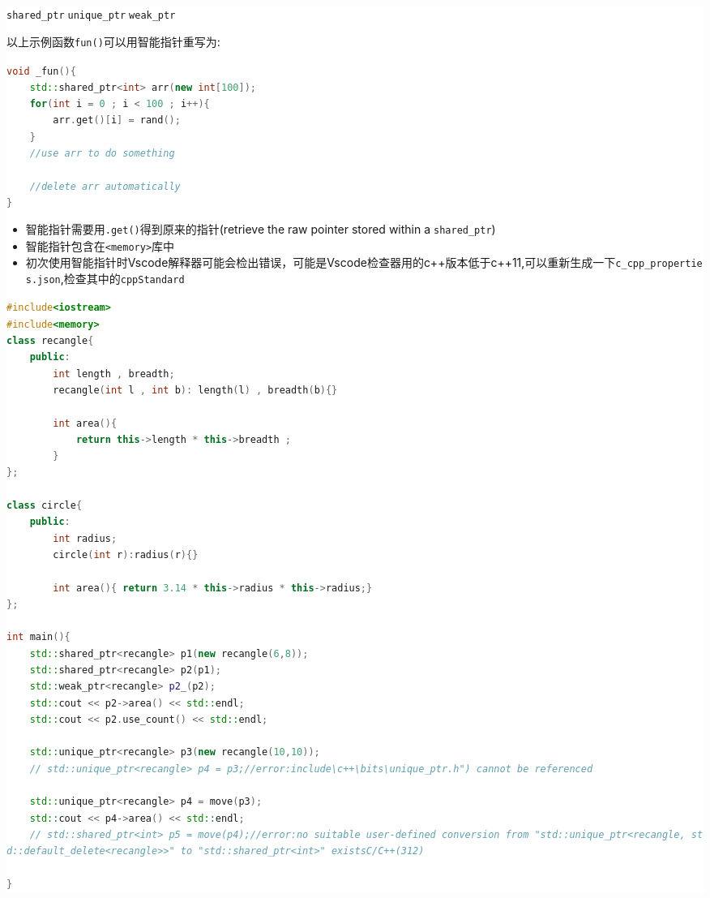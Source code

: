 `shared_ptr`  `unique_ptr`  `weak_ptr`

以上示例函数`fun()`可以用智能指针重写为:

```cpp
void _fun(){
    std::shared_ptr<int> arr(new int[100]);
    for(int i = 0 ; i < 100 ; i++){
        arr.get()[i] = rand();
    }
    //use arr to do something

    //delete arr automatically
}
```

* 智能指针需要用`.get()`得到原来的指针(retrieve the raw pointer stored within a `shared_ptr`)
* 智能指针包含在`<memory>`库中
* 初次使用智能指针时Vscode解释器可能会检出错误，可能是Vscode检查器用的c++版本低于c++11,可以重新生成一下`c_cpp_properties.json`,检查其中的`cppStandard`

```cpp
#include<iostream>
#include<memory>
class recangle{
    public:
        int length , breadth;
        recangle(int l , int b): length(l) , breadth(b){}

        int area(){
            return this->length * this->breadth ;
        }
};

class circle{
    public:
        int radius;
        circle(int r):radius(r){}

        int area(){ return 3.14 * this->radius * this->radius;}
};

int main(){
    std::shared_ptr<recangle> p1(new recangle(6,8));
    std::shared_ptr<recangle> p2(p1);
    std::weak_ptr<recangle> p2_(p2);
    std::cout << p2->area() << std::endl;
    std::cout << p2.use_count() << std::endl;

    std::unique_ptr<recangle> p3(new recangle(10,10));
    // std::unique_ptr<recangle> p4 = p3;//error:include\c++\bits\unique_ptr.h") cannot be referenced

    std::unique_ptr<recangle> p4 = move(p3);
    std::cout << p4->area() << std::endl;
    // std::shared_ptr<int> p5 = move(p4);//error:no suitable user-defined conversion from "std::unique_ptr<recangle, std::default_delete<recangle>>" to "std::shared_ptr<int>" existsC/C++(312)

}
```
